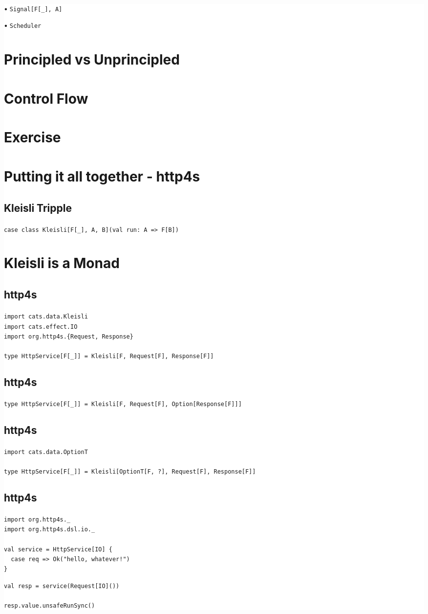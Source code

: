 • `Signal[F[_], A]`

• `Scheduler`

# Principled vs Unprincipled

# Control Flow

# Exercise

# Putting it all together - http4s

## Kleisli Tripple
```tut:silent
case class Kleisli[F[_], A, B](val run: A => F[B])
```

# Kleisli is a Monad

## http4s
```tut:silent:reset
import cats.data.Kleisli
import cats.effect.IO
import org.http4s.{Request, Response}

type HttpService[F[_]] = Kleisli[F, Request[F], Response[F]]
```

## http4s
```tut:silent
type HttpService[F[_]] = Kleisli[F, Request[F], Option[Response[F]]]
```

## http4s
```tut:silent
import cats.data.OptionT

type HttpService[F[_]] = Kleisli[OptionT[F, ?], Request[F], Response[F]]
```

## http4s
```tut:silent
import org.http4s._
import org.http4s.dsl.io._

val service = HttpService[IO] {
  case req => Ok("hello, whatever!")
}
```
```tut:book
val resp = service(Request[IO]())

resp.value.unsafeRunSync()
```
